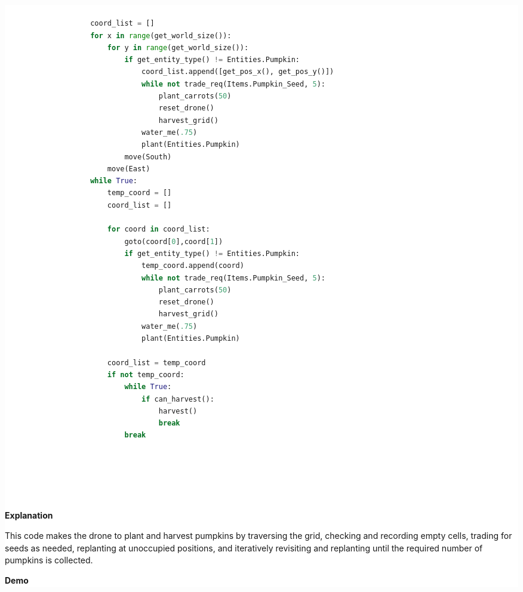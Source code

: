 ```python
				
					coord_list = []
					for x in range(get_world_size()):
						for y in range(get_world_size()):
							if get_entity_type() != Entities.Pumpkin:
								coord_list.append([get_pos_x(), get_pos_y()])
								while not trade_req(Items.Pumpkin_Seed, 5):
									plant_carrots(50)
									reset_drone()
									harvest_grid()
								water_me(.75)
								plant(Entities.Pumpkin)
							move(South)
						move(East)
					while True:
						temp_coord = []
						coord_list = []

						for coord in coord_list:
							goto(coord[0],coord[1])
							if get_entity_type() != Entities.Pumpkin:
								temp_coord.append(coord)
								while not trade_req(Items.Pumpkin_Seed, 5):
									plant_carrots(50)
									reset_drone()
									harvest_grid()
								water_me(.75)
								plant(Entities.Pumpkin)
								
						coord_list = temp_coord
						if not temp_coord:
							while True:
								if can_harvest():
									harvest()
									break
							break
							       
							
							
					
		
```

**Explanation**



This code makes the drone to plant and harvest pumpkins by traversing the grid, checking and recording empty cells, trading for seeds as needed, replanting at unoccupied positions, and iteratively revisiting and replanting until the required number of pumpkins is collected.

**Demo**
